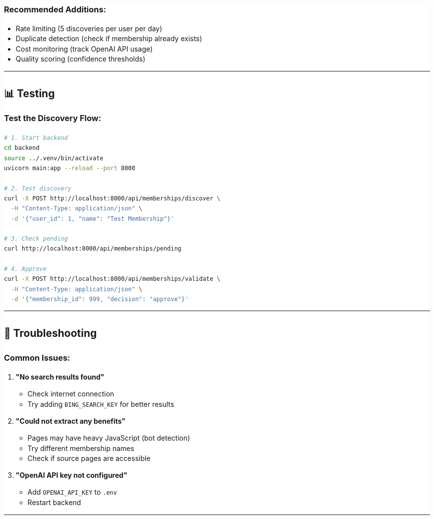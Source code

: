 ### Recommended Additions:
- Rate limiting (5 discoveries per user per day)
- Duplicate detection (check if membership already exists)
- Cost monitoring (track OpenAI API usage)
- Quality scoring (confidence thresholds)

---

## 📊 Testing

### Test the Discovery Flow:
```bash
# 1. Start backend
cd backend
source ../.venv/bin/activate
uvicorn main:app --reload --port 8000

# 2. Test discovery
curl -X POST http://localhost:8000/api/memberships/discover \
  -H "Content-Type: application/json" \
  -d '{"user_id": 1, "name": "Test Membership"}'

# 3. Check pending
curl http://localhost:8000/api/memberships/pending

# 4. Approve
curl -X POST http://localhost:8000/api/memberships/validate \
  -H "Content-Type: application/json" \
  -d '{"membership_id": 999, "decision": "approve"}'
```

---

## 🐛 Troubleshooting

### Common Issues:

1. **"No search results found"**
   - Check internet connection
   - Try adding `BING_SEARCH_KEY` for better results

2. **"Could not extract any benefits"**
   - Pages may have heavy JavaScript (bot detection)
   - Try different membership names
   - Check if source pages are accessible

3. **"OpenAI API key not configured"**
   - Add `OPENAI_API_KEY` to `.env`
   - Restart backend

---
